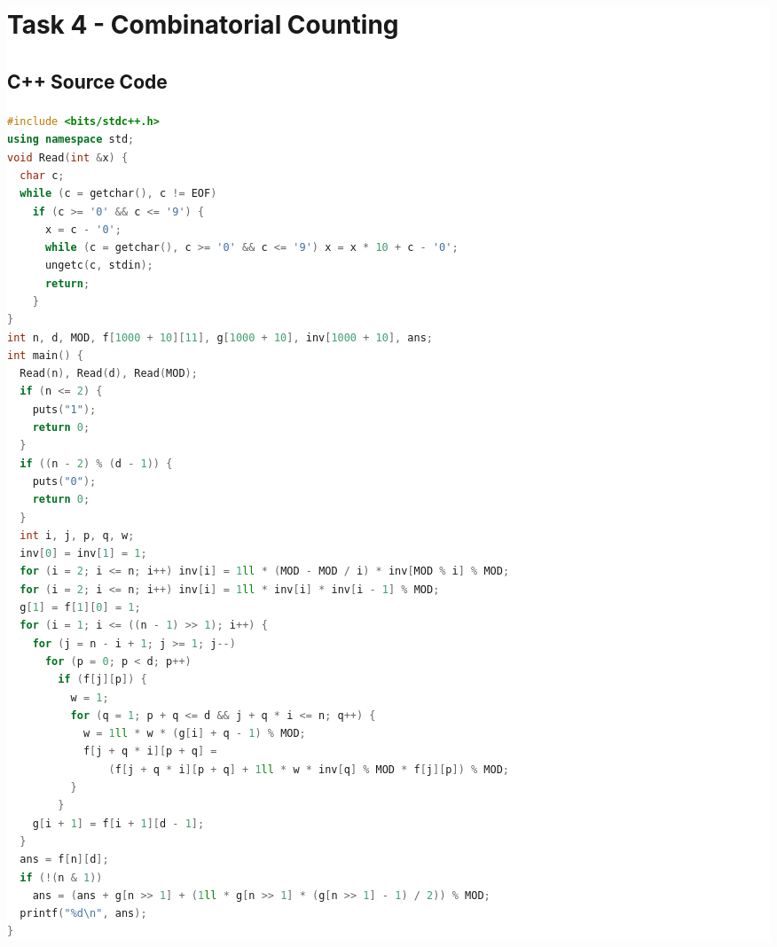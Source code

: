# Task 4 - Combinatorial Counting

## C++ Source Code

```c++
#include <bits/stdc++.h>
using namespace std;
void Read(int &x) {
  char c;
  while (c = getchar(), c != EOF)
    if (c >= '0' && c <= '9') {
      x = c - '0';
      while (c = getchar(), c >= '0' && c <= '9') x = x * 10 + c - '0';
      ungetc(c, stdin);
      return;
    }
}
int n, d, MOD, f[1000 + 10][11], g[1000 + 10], inv[1000 + 10], ans;
int main() {
  Read(n), Read(d), Read(MOD);
  if (n <= 2) {
    puts("1");
    return 0;
  }
  if ((n - 2) % (d - 1)) {
    puts("0");
    return 0;
  }
  int i, j, p, q, w;
  inv[0] = inv[1] = 1;
  for (i = 2; i <= n; i++) inv[i] = 1ll * (MOD - MOD / i) * inv[MOD % i] % MOD;
  for (i = 2; i <= n; i++) inv[i] = 1ll * inv[i] * inv[i - 1] % MOD;
  g[1] = f[1][0] = 1;
  for (i = 1; i <= ((n - 1) >> 1); i++) {
    for (j = n - i + 1; j >= 1; j--)
      for (p = 0; p < d; p++)
        if (f[j][p]) {
          w = 1;
          for (q = 1; p + q <= d && j + q * i <= n; q++) {
            w = 1ll * w * (g[i] + q - 1) % MOD;
            f[j + q * i][p + q] =
                (f[j + q * i][p + q] + 1ll * w * inv[q] % MOD * f[j][p]) % MOD;
          }
        }
    g[i + 1] = f[i + 1][d - 1];
  }
  ans = f[n][d];
  if (!(n & 1))
    ans = (ans + g[n >> 1] + (1ll * g[n >> 1] * (g[n >> 1] - 1) / 2)) % MOD;
  printf("%d\n", ans);
}
```
